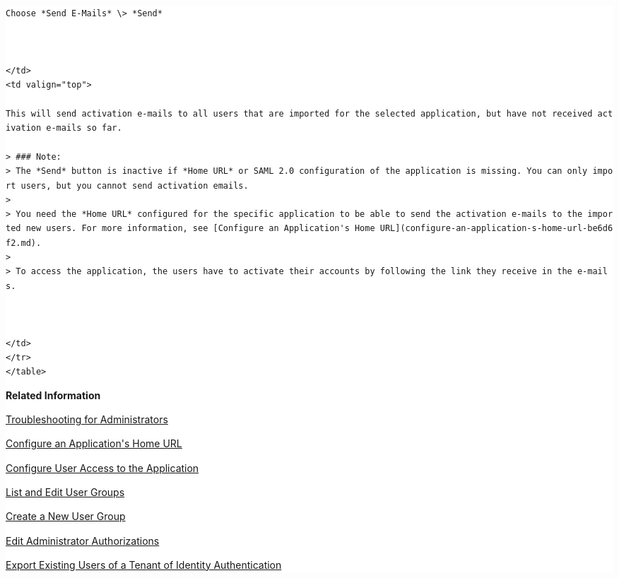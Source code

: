     Choose *Send E-Mails* \> *Send*


    
    </td>
    <td valign="top">

    This will send activation e-mails to all users that are imported for the selected application, but have not received activation e-mails so far.

    > ### Note:  
    > The *Send* button is inactive if *Home URL* or SAML 2.0 configuration of the application is missing. You can only import users, but you cannot send activation emails.
    > 
    > You need the *Home URL* configured for the specific application to be able to send the activation e-mails to the imported new users. For more information, see [Configure an Application's Home URL](configure-an-application-s-home-url-be6d6f2.md).
    > 
    > To access the application, the users have to activate their accounts by following the link they receive in the e-mails.


    
    </td>
    </tr>
    </table>
    

**Related Information**  


[Troubleshooting for Administrators](troubleshooting-for-administrators-f80beb5.md "This section is intended to help administrators deal with error messages in the administration console for SAP Cloud Identity Services.")

[Configure an Application's Home URL](configure-an-application-s-home-url-be6d6f2.md "You can configure the Home URL of an application in the administration console for SAP Cloud Identity Services.")

[Configure User Access to the Application](configure-user-access-to-the-application-8b147c4.md "You can configure public access to the application allowing self-registration, or you can restrict the access to existing users or users registered by an application.")

[List and Edit User Groups](list-and-edit-user-groups-5e8a55c.md "As a tenant administrator, you can list and edit information about the user groups in a tenant in the administration console for SAP Cloud Identity Services.")

[Create a New User Group](create-a-new-user-group-b1b638d.md "As a tenant administrator you can create new user groups in the tenant via the administration console for SAP Cloud Identity Services.")

[Edit Administrator Authorizations](edit-administrator-authorizations-86ee374.md "As a tenant administrator, you can edit both your own authorizations and other administrators' authorizations in the administration console for SAP Cloud Identity Services. By editing the administrator authorizations you can also delete an administrator.")

[Export Existing Users of a Tenant of Identity Authentication](export-existing-users-of-a-tenant-of-identity-authentication-40c29d2.md)

